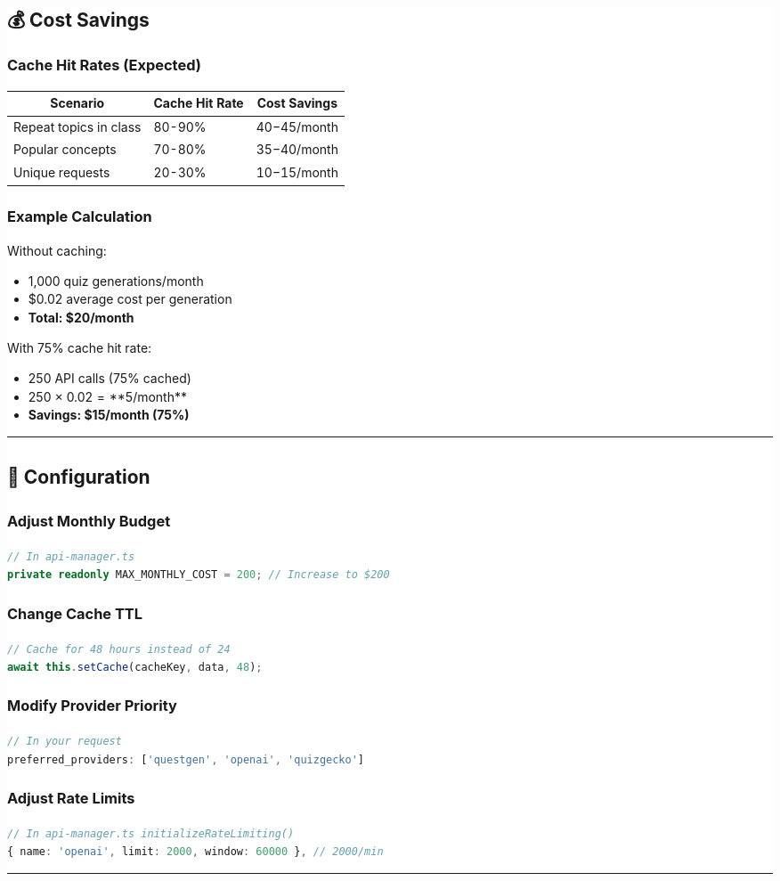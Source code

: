 
## 💰 Cost Savings

### Cache Hit Rates (Expected)

| Scenario | Cache Hit Rate | Cost Savings |
|----------|----------------|--------------|
| Repeat topics in class | 80-90% | $40-$45/month |
| Popular concepts | 70-80% | $35-$40/month |
| Unique requests | 20-30% | $10-$15/month |

### Example Calculation

Without caching:
- 1,000 quiz generations/month
- $0.02 average cost per generation
- **Total: $20/month**

With 75% cache hit rate:
- 250 API calls (75% cached)
- 250 × $0.02 = **$5/month**
- **Savings: $15/month (75%)**

---

## 🔧 Configuration

### Adjust Monthly Budget

```typescript
// In api-manager.ts
private readonly MAX_MONTHLY_COST = 200; // Increase to $200
```

### Change Cache TTL

```typescript
// Cache for 48 hours instead of 24
await this.setCache(cacheKey, data, 48);
```

### Modify Provider Priority

```typescript
// In your request
preferred_providers: ['questgen', 'openai', 'quizgecko']
```

### Adjust Rate Limits

```typescript
// In api-manager.ts initializeRateLimiting()
{ name: 'openai', limit: 2000, window: 60000 }, // 2000/min
```

---